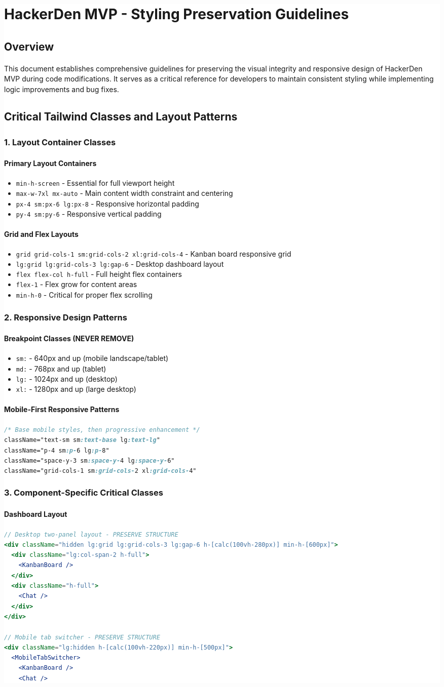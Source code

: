 # HackerDen MVP - Styling Preservation Guidelines

## Overview

This document establishes comprehensive guidelines for preserving the visual integrity and responsive design of HackerDen MVP during code modifications. It serves as a critical reference for developers to maintain consistent styling while implementing logic improvements and bug fixes.

## Critical Tailwind Classes and Layout Patterns

### 1. Layout Container Classes

#### Primary Layout Containers
- `min-h-screen` - Essential for full viewport height
- `max-w-7xl mx-auto` - Main content width constraint and centering
- `px-4 sm:px-6 lg:px-8` - Responsive horizontal padding
- `py-4 sm:py-6` - Responsive vertical padding

#### Grid and Flex Layouts
- `grid grid-cols-1 sm:grid-cols-2 xl:grid-cols-4` - Kanban board responsive grid
- `lg:grid lg:grid-cols-3 lg:gap-6` - Desktop dashboard layout
- `flex flex-col h-full` - Full height flex containers
- `flex-1` - Flex grow for content areas
- `min-h-0` - Critical for proper flex scrolling

### 2. Responsive Design Patterns

#### Breakpoint Classes (NEVER REMOVE)
- `sm:` - 640px and up (mobile landscape/tablet)
- `md:` - 768px and up (tablet)
- `lg:` - 1024px and up (desktop)
- `xl:` - 1280px and up (large desktop)

#### Mobile-First Responsive Patterns
```css
/* Base mobile styles, then progressive enhancement */
className="text-sm sm:text-base lg:text-lg"
className="p-4 sm:p-6 lg:p-8"
className="space-y-3 sm:space-y-4 lg:space-y-6"
className="grid-cols-1 sm:grid-cols-2 xl:grid-cols-4"
```

### 3. Component-Specific Critical Classes

#### Dashboard Layout
```jsx
// Desktop two-panel layout - PRESERVE STRUCTURE
<div className="hidden lg:grid lg:grid-cols-3 lg:gap-6 h-[calc(100vh-280px)] min-h-[600px]">
  <div className="lg:col-span-2 h-full">
    <KanbanBoard />
  </div>
  <div className="h-full">
    <Chat />
  </div>
</div>

// Mobile tab switcher - PRESERVE STRUCTURE
<div className="lg:hidden h-[calc(100vh-220px)] min-h-[500px]">
  <MobileTabSwitcher>
    <KanbanBoard />
    <Chat />
```